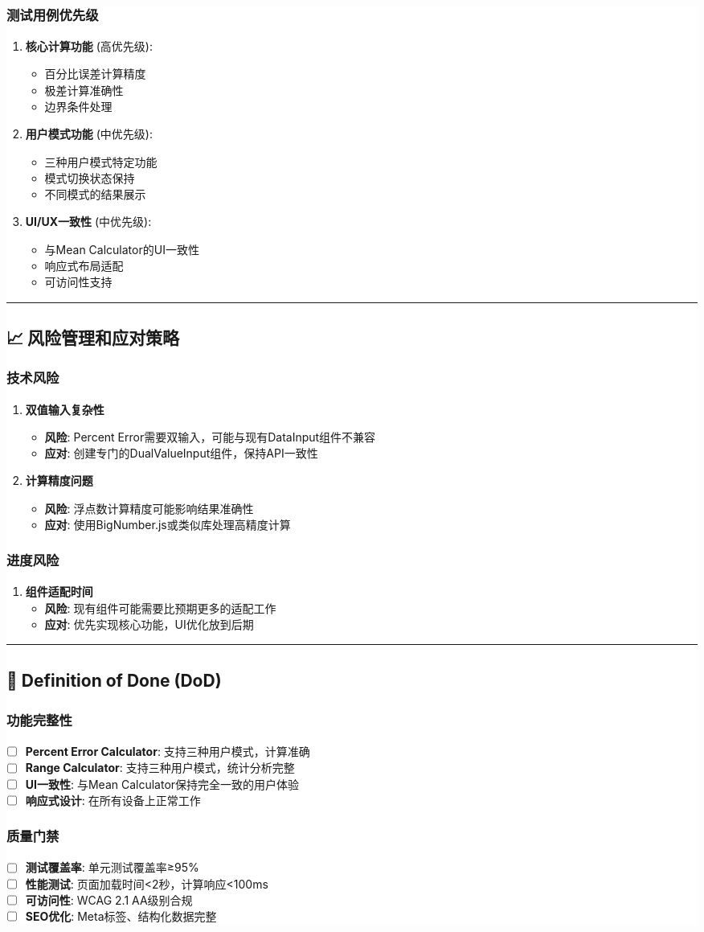 ### 测试用例优先级
1. **核心计算功能** (高优先级):
   - 百分比误差计算精度
   - 极差计算准确性
   - 边界条件处理

2. **用户模式功能** (中优先级):
   - 三种用户模式特定功能
   - 模式切换状态保持
   - 不同模式的结果展示

3. **UI/UX一致性** (中优先级):
   - 与Mean Calculator的UI一致性
   - 响应式布局适配
   - 可访问性支持

---

## 📈 风险管理和应对策略

### 技术风险
1. **双值输入复杂性**
   - **风险**: Percent Error需要双输入，可能与现有DataInput组件不兼容
   - **应对**: 创建专门的DualValueInput组件，保持API一致性

2. **计算精度问题**
   - **风险**: 浮点数计算精度可能影响结果准确性  
   - **应对**: 使用BigNumber.js或类似库处理高精度计算

### 进度风险  
1. **组件适配时间**
   - **风险**: 现有组件可能需要比预期更多的适配工作
   - **应对**: 优先实现核心功能，UI优化放到后期

---

## 🎯 Definition of Done (DoD)

### 功能完整性
- [ ] **Percent Error Calculator**: 支持三种用户模式，计算准确
- [ ] **Range Calculator**: 支持三种用户模式，统计分析完整  
- [ ] **UI一致性**: 与Mean Calculator保持完全一致的用户体验
- [ ] **响应式设计**: 在所有设备上正常工作

### 质量门禁
- [ ] **测试覆盖率**: 单元测试覆盖率≥95%
- [ ] **性能测试**: 页面加载时间<2秒，计算响应<100ms
- [ ] **可访问性**: WCAG 2.1 AA级别合规
- [ ] **SEO优化**: Meta标签、结构化数据完整
